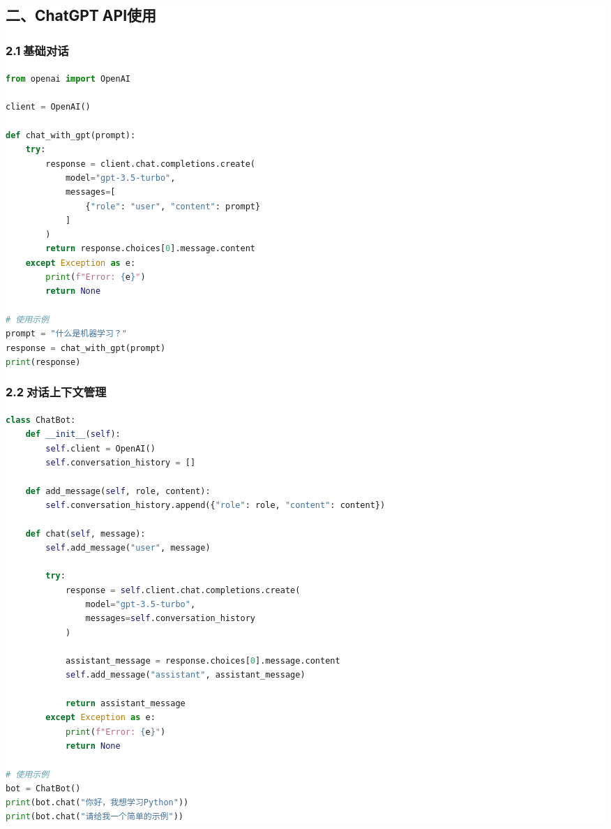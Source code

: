 ## 二、ChatGPT API使用

### 2.1 基础对话
```python
from openai import OpenAI

client = OpenAI()

def chat_with_gpt(prompt):
    try:
        response = client.chat.completions.create(
            model="gpt-3.5-turbo",
            messages=[
                {"role": "user", "content": prompt}
            ]
        )
        return response.choices[0].message.content
    except Exception as e:
        print(f"Error: {e}")
        return None

# 使用示例
prompt = "什么是机器学习？"
response = chat_with_gpt(prompt)
print(response)
```

### 2.2 对话上下文管理
```python
class ChatBot:
    def __init__(self):
        self.client = OpenAI()
        self.conversation_history = []
    
    def add_message(self, role, content):
        self.conversation_history.append({"role": role, "content": content})
    
    def chat(self, message):
        self.add_message("user", message)
        
        try:
            response = self.client.chat.completions.create(
                model="gpt-3.5-turbo",
                messages=self.conversation_history
            )
            
            assistant_message = response.choices[0].message.content
            self.add_message("assistant", assistant_message)
            
            return assistant_message
        except Exception as e:
            print(f"Error: {e}")
            return None

# 使用示例
bot = ChatBot()
print(bot.chat("你好，我想学习Python"))
print(bot.chat("请给我一个简单的示例"))
```
